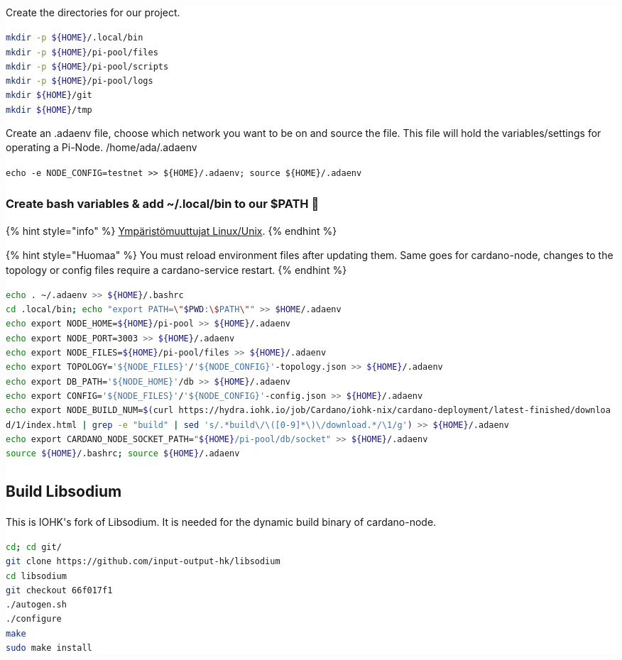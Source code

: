 Create the directories for our project.

```bash
mkdir -p ${HOME}/.local/bin
mkdir -p ${HOME}/pi-pool/files
mkdir -p ${HOME}/pi-pool/scripts
mkdir -p ${HOME}/pi-pool/logs
mkdir ${HOME}/git
mkdir ${HOME}/tmp
```

Create an .adaenv file, choose which network you want to be on and source the file. This file will hold the variables/settings for operating a Pi-Node. /home/ada/.adaenv

```shell
echo -e NODE_CONFIG=testnet >> ${HOME}/.adaenv; source ${HOME}/.adaenv
```

### Create bash variables & add \~/.local/bin to our $PATH 🏃

{% hint style="info" %}
[Ympäristömuuttujat Linux/Unix](https://askubuntu.com/questions/247738/why-is-etc-profile-not-invoked-for-non-login-shells/247769#247769).
{% endhint %}

{% hint style="Huomaa" %}
You must reload environment files after updating them. Same goes for cardano-node, changes to the topology or config files require a cardano-service restart.
{% endhint %}

```bash
echo . ~/.adaenv >> ${HOME}/.bashrc
cd .local/bin; echo "export PATH=\"$PWD:\$PATH\"" >> $HOME/.adaenv
echo export NODE_HOME=${HOME}/pi-pool >> ${HOME}/.adaenv
echo export NODE_PORT=3003 >> ${HOME}/.adaenv
echo export NODE_FILES=${HOME}/pi-pool/files >> ${HOME}/.adaenv
echo export TOPOLOGY='${NODE_FILES}'/'${NODE_CONFIG}'-topology.json >> ${HOME}/.adaenv
echo export DB_PATH='${NODE_HOME}'/db >> ${HOME}/.adaenv
echo export CONFIG='${NODE_FILES}'/'${NODE_CONFIG}'-config.json >> ${HOME}/.adaenv
echo export NODE_BUILD_NUM=$(curl https://hydra.iohk.io/job/Cardano/iohk-nix/cardano-deployment/latest-finished/download/1/index.html | grep -e "build" | sed 's/.*build\/\([0-9]*\)\/download.*/\1/g') >> ${HOME}/.adaenv
echo export CARDANO_NODE_SOCKET_PATH="${HOME}/pi-pool/db/socket" >> ${HOME}/.adaenv
source ${HOME}/.bashrc; source ${HOME}/.adaenv
```

## Build Libsodium

This is IOHK's fork of Libsodium. It is needed for the dynamic build binary of cardano-node.

```bash
cd; cd git/
git clone https://github.com/input-output-hk/libsodium
cd libsodium
git checkout 66f017f1
./autogen.sh
./configure
make
sudo make install
```
